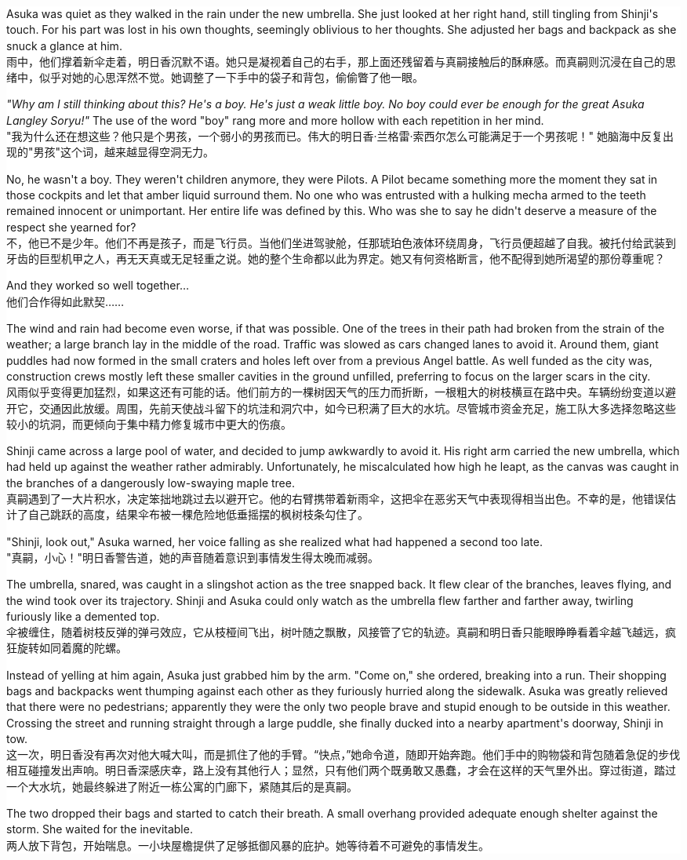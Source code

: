
Asuka was quiet as they walked in the rain under the new umbrella. She just looked at her right hand, still tingling from Shinji's touch. For his part was lost in his own thoughts, seemingly oblivious to her thoughts. She adjusted her bags and backpack as she snuck a glance at him.  
雨中，他们撑着新伞走着，明日香沉默不语。她只是凝视着自己的右手，那上面还残留着与真嗣接触后的酥麻感。而真嗣则沉浸在自己的思绪中，似乎对她的心思浑然不觉。她调整了一下手中的袋子和背包，偷偷瞥了他一眼。

_"Why am I still thinking about this? He's a boy. He's just a weak little boy. No boy could ever be enough for the great Asuka Langley Soryu!"_ The use of the word "boy" rang more and more hollow with each repetition in her mind.  
"我为什么还在想这些？他只是个男孩，一个弱小的男孩而已。伟大的明日香·兰格雷·索西尔怎么可能满足于一个男孩呢！" 她脑海中反复出现的"男孩"这个词，越来越显得空洞无力。

No, he wasn't a boy. They weren't children anymore, they were Pilots. A Pilot became something more the moment they sat in those cockpits and let that amber liquid surround them. No one who was entrusted with a hulking mecha armed to the teeth remained innocent or unimportant. Her entire life was defined by this. Who was she to say he didn't deserve a measure of the respect she yearned for?  
不，他已不是少年。他们不再是孩子，而是飞行员。当他们坐进驾驶舱，任那琥珀色液体环绕周身，飞行员便超越了自我。被托付给武装到牙齿的巨型机甲之人，再无天真或无足轻重之说。她的整个生命都以此为界定。她又有何资格断言，他不配得到她所渴望的那份尊重呢？

And they worked so well together…  
他们合作得如此默契……

The wind and rain had become even worse, if that was possible. One of the trees in their path had broken from the strain of the weather; a large branch lay in the middle of the road. Traffic was slowed as cars changed lanes to avoid it. Around them, giant puddles had now formed in the small craters and holes left over from a previous Angel battle. As well funded as the city was, construction crews mostly left these smaller cavities in the ground unfilled, preferring to focus on the larger scars in the city.  
风雨似乎变得更加猛烈，如果这还有可能的话。他们前方的一棵树因天气的压力而折断，一根粗大的树枝横亘在路中央。车辆纷纷变道以避开它，交通因此放缓。周围，先前天使战斗留下的坑洼和洞穴中，如今已积满了巨大的水坑。尽管城市资金充足，施工队大多选择忽略这些较小的坑洞，而更倾向于集中精力修复城市中更大的伤痕。

Shinji came across a large pool of water, and decided to jump awkwardly to avoid it. His right arm carried the new umbrella, which had held up against the weather rather admirably. Unfortunately, he miscalculated how high he leapt, as the canvas was caught in the branches of a dangerously low-swaying maple tree.  
真嗣遇到了一大片积水，决定笨拙地跳过去以避开它。他的右臂携带着新雨伞，这把伞在恶劣天气中表现得相当出色。不幸的是，他错误估计了自己跳跃的高度，结果伞布被一棵危险地低垂摇摆的枫树枝条勾住了。

"Shinji, look out," Asuka warned, her voice falling as she realized what had happened a second too late.  
"真嗣，小心！"明日香警告道，她的声音随着意识到事情发生得太晚而减弱。

The umbrella, snared, was caught in a slingshot action as the tree snapped back. It flew clear of the branches, leaves flying, and the wind took over its trajectory. Shinji and Asuka could only watch as the umbrella flew farther and farther away, twirling furiously like a demented top.  
伞被缠住，随着树枝反弹的弹弓效应，它从枝桠间飞出，树叶随之飘散，风接管了它的轨迹。真嗣和明日香只能眼睁睁看着伞越飞越远，疯狂旋转如同着魔的陀螺。

Instead of yelling at him again, Asuka just grabbed him by the arm. "Come on," she ordered, breaking into a run. Their shopping bags and backpacks went thumping against each other as they furiously hurried along the sidewalk. Asuka was greatly relieved that there were no pedestrians; apparently they were the only two people brave and stupid enough to be outside in this weather. Crossing the street and running straight through a large puddle, she finally ducked into a nearby apartment's doorway, Shinji in tow.  
这一次，明日香没有再次对他大喊大叫，而是抓住了他的手臂。“快点，”她命令道，随即开始奔跑。他们手中的购物袋和背包随着急促的步伐相互碰撞发出声响。明日香深感庆幸，路上没有其他行人；显然，只有他们两个既勇敢又愚蠢，才会在这样的天气里外出。穿过街道，踏过一个大水坑，她最终躲进了附近一栋公寓的门廊下，紧随其后的是真嗣。

The two dropped their bags and started to catch their breath. A small overhang provided adequate enough shelter against the storm. She waited for the inevitable.  
两人放下背包，开始喘息。一小块屋檐提供了足够抵御风暴的庇护。她等待着不可避免的事情发生。
